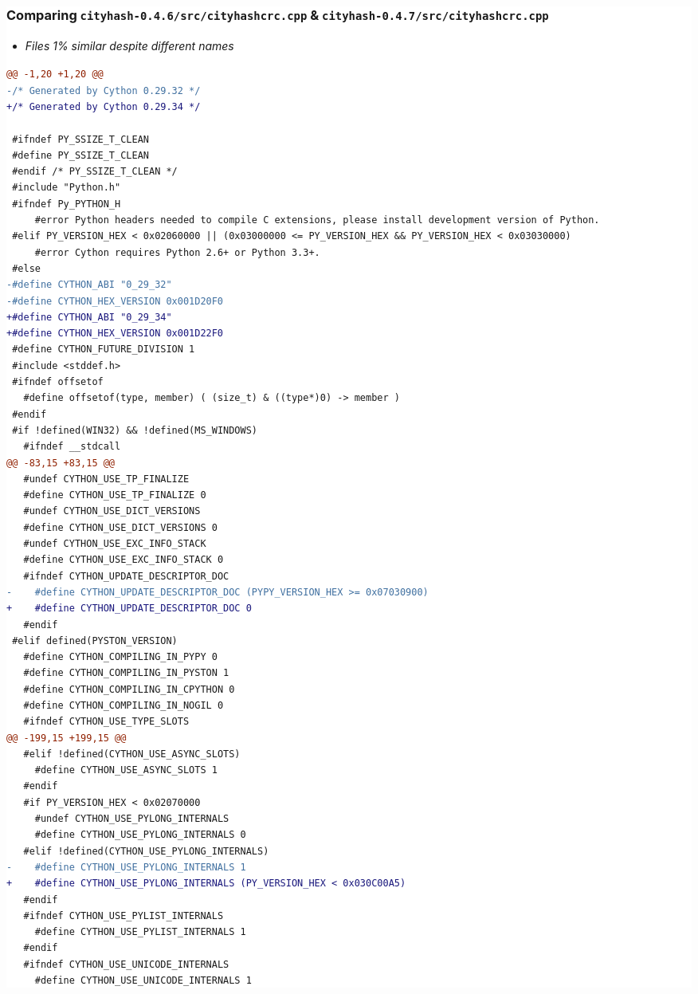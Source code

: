 ### Comparing `cityhash-0.4.6/src/cityhashcrc.cpp` & `cityhash-0.4.7/src/cityhashcrc.cpp`

 * *Files 1% similar despite different names*

```diff
@@ -1,20 +1,20 @@
-/* Generated by Cython 0.29.32 */
+/* Generated by Cython 0.29.34 */
 
 #ifndef PY_SSIZE_T_CLEAN
 #define PY_SSIZE_T_CLEAN
 #endif /* PY_SSIZE_T_CLEAN */
 #include "Python.h"
 #ifndef Py_PYTHON_H
     #error Python headers needed to compile C extensions, please install development version of Python.
 #elif PY_VERSION_HEX < 0x02060000 || (0x03000000 <= PY_VERSION_HEX && PY_VERSION_HEX < 0x03030000)
     #error Cython requires Python 2.6+ or Python 3.3+.
 #else
-#define CYTHON_ABI "0_29_32"
-#define CYTHON_HEX_VERSION 0x001D20F0
+#define CYTHON_ABI "0_29_34"
+#define CYTHON_HEX_VERSION 0x001D22F0
 #define CYTHON_FUTURE_DIVISION 1
 #include <stddef.h>
 #ifndef offsetof
   #define offsetof(type, member) ( (size_t) & ((type*)0) -> member )
 #endif
 #if !defined(WIN32) && !defined(MS_WINDOWS)
   #ifndef __stdcall
@@ -83,15 +83,15 @@
   #undef CYTHON_USE_TP_FINALIZE
   #define CYTHON_USE_TP_FINALIZE 0
   #undef CYTHON_USE_DICT_VERSIONS
   #define CYTHON_USE_DICT_VERSIONS 0
   #undef CYTHON_USE_EXC_INFO_STACK
   #define CYTHON_USE_EXC_INFO_STACK 0
   #ifndef CYTHON_UPDATE_DESCRIPTOR_DOC
-    #define CYTHON_UPDATE_DESCRIPTOR_DOC (PYPY_VERSION_HEX >= 0x07030900)
+    #define CYTHON_UPDATE_DESCRIPTOR_DOC 0
   #endif
 #elif defined(PYSTON_VERSION)
   #define CYTHON_COMPILING_IN_PYPY 0
   #define CYTHON_COMPILING_IN_PYSTON 1
   #define CYTHON_COMPILING_IN_CPYTHON 0
   #define CYTHON_COMPILING_IN_NOGIL 0
   #ifndef CYTHON_USE_TYPE_SLOTS
@@ -199,15 +199,15 @@
   #elif !defined(CYTHON_USE_ASYNC_SLOTS)
     #define CYTHON_USE_ASYNC_SLOTS 1
   #endif
   #if PY_VERSION_HEX < 0x02070000
     #undef CYTHON_USE_PYLONG_INTERNALS
     #define CYTHON_USE_PYLONG_INTERNALS 0
   #elif !defined(CYTHON_USE_PYLONG_INTERNALS)
-    #define CYTHON_USE_PYLONG_INTERNALS 1
+    #define CYTHON_USE_PYLONG_INTERNALS (PY_VERSION_HEX < 0x030C00A5)
   #endif
   #ifndef CYTHON_USE_PYLIST_INTERNALS
     #define CYTHON_USE_PYLIST_INTERNALS 1
   #endif
   #ifndef CYTHON_USE_UNICODE_INTERNALS
     #define CYTHON_USE_UNICODE_INTERNALS 1
```